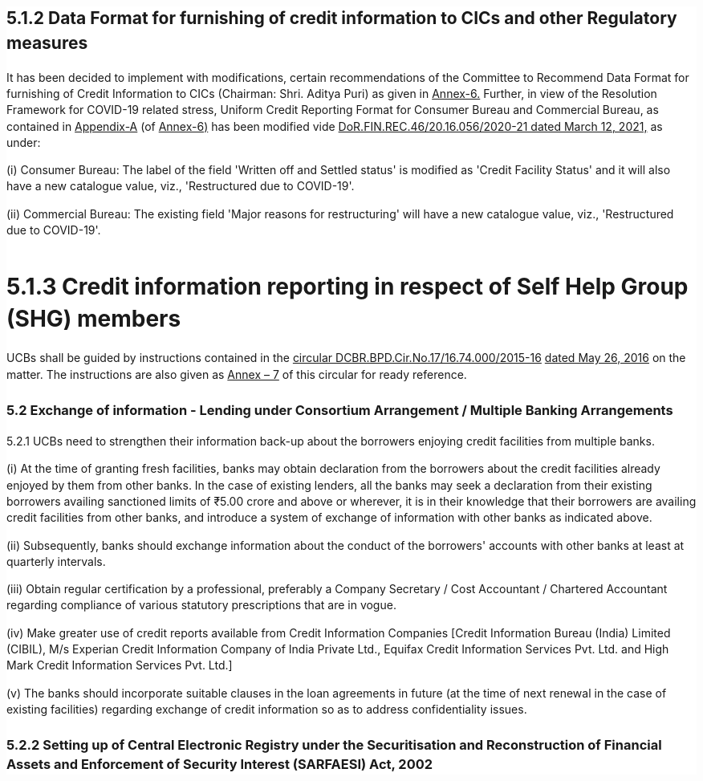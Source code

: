 ## **5.1.2 Data Format for furnishing of credit information to CICs and other Regulatory measures**

It has been decided to implement with modifications, certain recommendations of the Committee to Recommend Data Format for furnishing of Credit Information to CICs (Chairman: Shri. Aditya Puri) as given in [Annex-6.](#page--1-1) Further, in view of the Resolution Framework for COVID-19 related stress, Uniform Credit Reporting Format for Consumer Bureau and Commercial Bureau, as contained in [Appendix-A](#page--1-1) (of [Annex-6\)](#page--1-1) has been modified vide [DoR.FIN.REC.46/20.16.056/2020-21 dated March 12, 2021,](https://www.rbi.org.in/Scripts/NotificationUser.aspx?Id=12038&Mode=0) as under:

(i) Consumer Bureau: The label of the field 'Written off and Settled status' is modified as 'Credit Facility Status' and it will also have a new catalogue value, viz., 'Restructured due to COVID-19'.

(ii) Commercial Bureau: The existing field 'Major reasons for restructuring' will have a new catalogue value, viz., 'Restructured due to COVID-19'.

# **5.1.3 Credit information reporting in respect of Self Help Group (SHG) members**

UCBs shall be guided by instructions contained in the [circular DCBR.BPD.Cir.No.17/16.74.000/2015-16](https://www.rbi.org.in/Scripts/NotificationUser.aspx?Id=10417&Mode=0)  [dated May 26, 2016](https://www.rbi.org.in/Scripts/NotificationUser.aspx?Id=10417&Mode=0) on the matter. The instructions are also given as [Annex – 7](#page--1-1) of this circular for ready reference.

### **5.2 Exchange of information - Lending under Consortium Arrangement / Multiple Banking Arrangements**

5.2.1 UCBs need to strengthen their information back-up about the borrowers enjoying credit facilities from multiple banks.

(i) At the time of granting fresh facilities, banks may obtain declaration from the borrowers about the credit facilities already enjoyed by them from other banks. In the case of existing lenders, all the banks may seek a declaration from their existing borrowers availing sanctioned limits of ₹5.00 crore and above or wherever, it is in their knowledge that their borrowers are availing credit facilities from other banks, and introduce a system of exchange of information with other banks as indicated above.

(ii) Subsequently, banks should exchange information about the conduct of the borrowers' accounts with other banks at least at quarterly intervals.

(iii) Obtain regular certification by a professional, preferably a Company Secretary / Cost Accountant / Chartered Accountant regarding compliance of various statutory prescriptions that are in vogue.

(iv) Make greater use of credit reports available from Credit Information Companies [Credit Information Bureau (India) Limited (CIBIL), M/s Experian Credit Information Company of India Private Ltd., Equifax Credit Information Services Pvt. Ltd. and High Mark Credit Information Services Pvt. Ltd.]

(v) The banks should incorporate suitable clauses in the loan agreements in future (at the time of next renewal in the case of existing facilities) regarding exchange of credit information so as to address confidentiality issues.

### **5.2.2 Setting up of Central Electronic Registry under the Securitisation and Reconstruction of Financial Assets and Enforcement of Security Interest (SARFAESI) Act, 2002**
